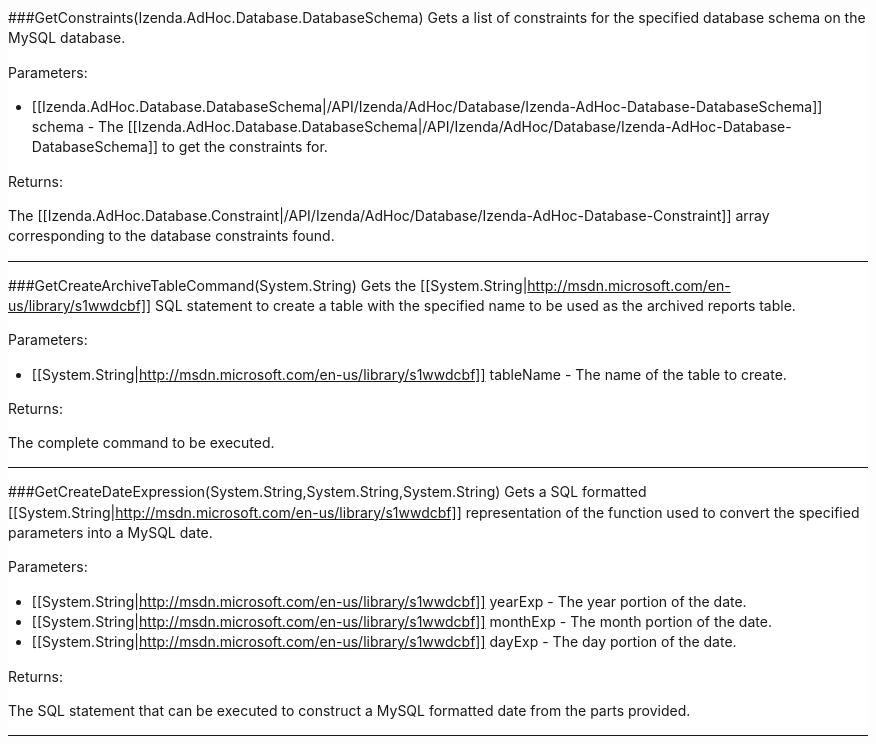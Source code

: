 
###GetConstraints(Izenda.AdHoc.Database.DatabaseSchema)
 Gets a list of constraints for the specified database schema on the MySQL database. 

Parameters: 

* [[Izenda.AdHoc.Database.DatabaseSchema|/API/Izenda/AdHoc/Database/Izenda-AdHoc-Database-DatabaseSchema]] schema  - The [[Izenda.AdHoc.Database.DatabaseSchema|/API/Izenda/AdHoc/Database/Izenda-AdHoc-Database-DatabaseSchema]] to get the constraints for.





Returns:

The [[Izenda.AdHoc.Database.Constraint|/API/Izenda/AdHoc/Database/Izenda-AdHoc-Database-Constraint]] array corresponding to the database constraints found.


---


###GetCreateArchiveTableCommand(System.String)
Gets the [[System.String|http://msdn.microsoft.com/en-us/library/s1wwdcbf]] SQL statement to create a table with the specified name to be used as the archived reports table.

Parameters: 

* [[System.String|http://msdn.microsoft.com/en-us/library/s1wwdcbf]] tableName  - The name of the table to create.





Returns:

The complete command to be executed.


---


###GetCreateDateExpression(System.String,System.String,System.String)
Gets a SQL formatted [[System.String|http://msdn.microsoft.com/en-us/library/s1wwdcbf]] representation of the function used to convert the specified parameters into a MySQL date.

Parameters: 

* [[System.String|http://msdn.microsoft.com/en-us/library/s1wwdcbf]] yearExp  - The year portion of the date.
* [[System.String|http://msdn.microsoft.com/en-us/library/s1wwdcbf]] monthExp  - The month portion of the date.
* [[System.String|http://msdn.microsoft.com/en-us/library/s1wwdcbf]] dayExp  - The day portion of the date.





Returns:

The SQL statement that can be executed to construct a MySQL formatted date from the parts provided.


---